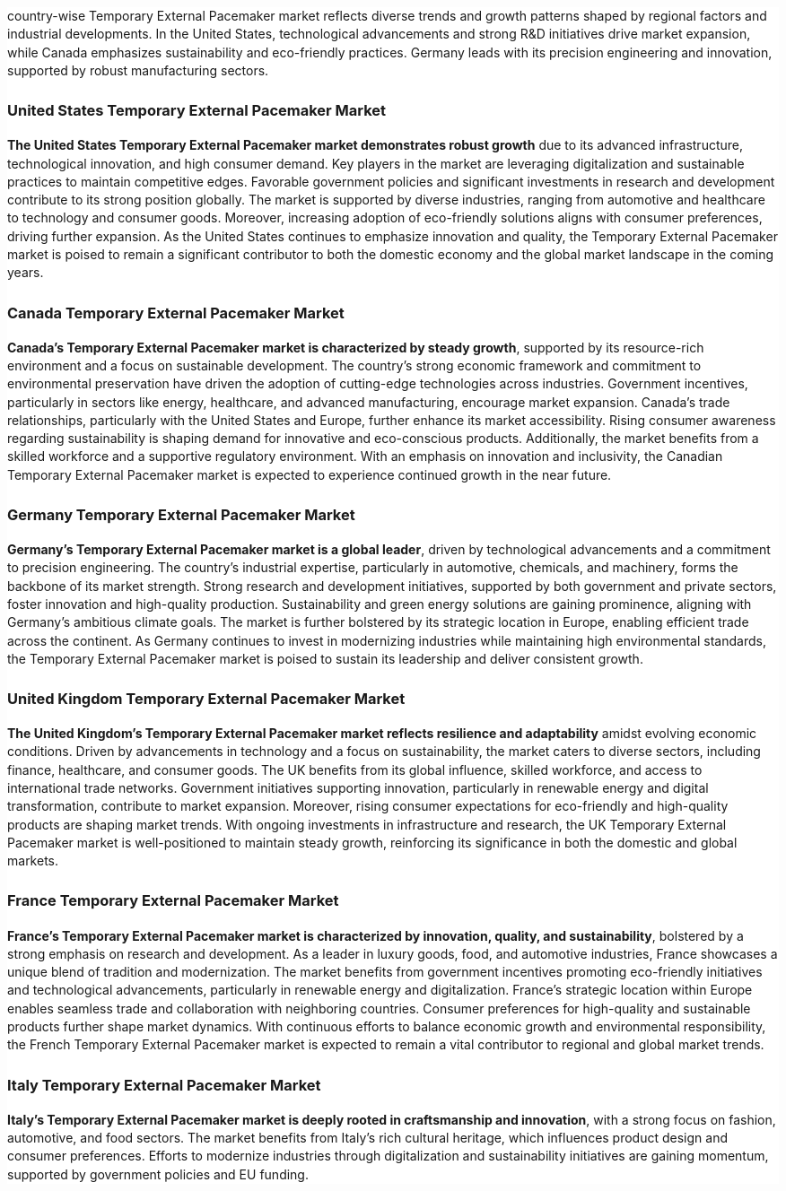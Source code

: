 country-wise Temporary External Pacemaker market reflects diverse trends and growth patterns shaped by regional factors and industrial developments. In the United States, technological advancements and strong R&amp;D initiatives drive market expansion, while Canada emphasizes sustainability and eco-friendly practices. Germany leads with its precision engineering and innovation, supported by robust manufacturing sectors.</span></em></p></blockquote><h3><strong>United States Temporary External Pacemaker Market</strong></h3><p><strong>The United States Temporary External Pacemaker market demonstrates robust growth</strong> due to its advanced infrastructure, technological innovation, and high consumer demand. Key players in the market are leveraging digitalization and sustainable practices to maintain competitive edges. Favorable government policies and significant investments in research and development contribute to its strong position globally. The market is supported by diverse industries, ranging from automotive and healthcare to technology and consumer goods. Moreover, increasing adoption of eco-friendly solutions aligns with consumer preferences, driving further expansion. As the United States continues to emphasize innovation and quality, the Temporary External Pacemaker market is poised to remain a significant contributor to both the domestic economy and the global market landscape in the coming years.</p><h3><strong>Canada Temporary External Pacemaker Market</strong></h3><p><strong>Canada&rsquo;s Temporary External Pacemaker market is characterized by steady growth</strong>, supported by its resource-rich environment and a focus on sustainable development. The country&rsquo;s strong economic framework and commitment to environmental preservation have driven the adoption of cutting-edge technologies across industries. Government incentives, particularly in sectors like energy, healthcare, and advanced manufacturing, encourage market expansion. Canada&rsquo;s trade relationships, particularly with the United States and Europe, further enhance its market accessibility. Rising consumer awareness regarding sustainability is shaping demand for innovative and eco-conscious products. Additionally, the market benefits from a skilled workforce and a supportive regulatory environment. With an emphasis on innovation and inclusivity, the Canadian Temporary External Pacemaker market is expected to experience continued growth in the near future.</p><h3><strong>Germany Temporary External Pacemaker Market</strong></h3><p><strong>Germany&rsquo;s Temporary External Pacemaker market is a global leader</strong>, driven by technological advancements and a commitment to precision engineering. The country&rsquo;s industrial expertise, particularly in automotive, chemicals, and machinery, forms the backbone of its market strength. Strong research and development initiatives, supported by both government and private sectors, foster innovation and high-quality production. Sustainability and green energy solutions are gaining prominence, aligning with Germany&rsquo;s ambitious climate goals. The market is further bolstered by its strategic location in Europe, enabling efficient trade across the continent. As Germany continues to invest in modernizing industries while maintaining high environmental standards, the Temporary External Pacemaker market is poised to sustain its leadership and deliver consistent growth.</p><h3><strong>United Kingdom Temporary External Pacemaker Market</strong></h3><p><strong>The United Kingdom&rsquo;s Temporary External Pacemaker market reflects resilience and adaptability</strong> amidst evolving economic conditions. Driven by advancements in technology and a focus on sustainability, the market caters to diverse sectors, including finance, healthcare, and consumer goods. The UK benefits from its global influence, skilled workforce, and access to international trade networks. Government initiatives supporting innovation, particularly in renewable energy and digital transformation, contribute to market expansion. Moreover, rising consumer expectations for eco-friendly and high-quality products are shaping market trends. With ongoing investments in infrastructure and research, the UK Temporary External Pacemaker market is well-positioned to maintain steady growth, reinforcing its significance in both the domestic and global markets.</p><h3><strong>France Temporary External Pacemaker Market</strong></h3><p><strong>France&rsquo;s Temporary External Pacemaker market is characterized by innovation, quality, and sustainability</strong>, bolstered by a strong emphasis on research and development. As a leader in luxury goods, food, and automotive industries, France showcases a unique blend of tradition and modernization. The market benefits from government incentives promoting eco-friendly initiatives and technological advancements, particularly in renewable energy and digitalization. France&rsquo;s strategic location within Europe enables seamless trade and collaboration with neighboring countries. Consumer preferences for high-quality and sustainable products further shape market dynamics. With continuous efforts to balance economic growth and environmental responsibility, the French Temporary External Pacemaker market is expected to remain a vital contributor to regional and global market trends.</p><h3><strong>Italy Temporary External Pacemaker Market</strong></h3><p><strong>Italy&rsquo;s Temporary External Pacemaker market is deeply rooted in craftsmanship and innovation</strong>, with a strong focus on fashion, automotive, and food sectors. The market benefits from Italy&rsquo;s rich cultural heritage, which influences product design and consumer preferences. Efforts to modernize industries through digitalization and sustainability initiatives are gaining momentum, supported by government policies and EU funding.